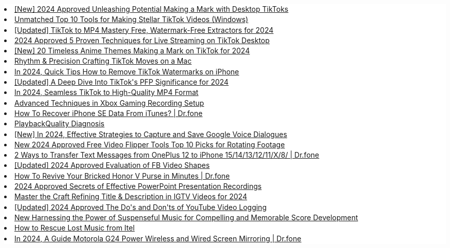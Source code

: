 <li><a href="https://tiktok-video-recordings.techidaily.com/new-2024-approved-unleashing-potential-making-a-mark-with-desktop-tiktoks/"><u>[New] 2024 Approved  Unleashing Potential  Making a Mark with Desktop TikToks</u></a></li>
<li><a href="https://tiktok-video-recordings.techidaily.com/unmatched-top-10-tools-for-making-stellar-tiktok-videos-windows/"><u>Unmatched Top 10 Tools for Making Stellar TikTok Videos (Windows)</u></a></li>
<li><a href="https://tiktok-video-recordings.techidaily.com/updated-tiktok-to-mp4-mastery-free-watermark-free-extractors-for-2024/"><u>[Updated] TikTok to MP4 Mastery  Free, Watermark-Free Extractors for 2024</u></a></li>
<li><a href="https://tiktok-video-recordings.techidaily.com/2024-approved-5-proven-techniques-for-live-streaming-on-tiktok-desktop/"><u>2024 Approved  5 Proven Techniques for Live Streaming on TikTok Desktop</u></a></li>
<li><a href="https://tiktok-video-recordings.techidaily.com/new-20-timeless-anime-themes-making-a-mark-on-tiktok-for-2024/"><u>[New] 20 Timeless Anime Themes Making a Mark on TikTok for 2024</u></a></li>
<li><a href="https://tiktok-video-recordings.techidaily.com/rhythm-and-precision-crafting-tiktok-moves-on-a-mac/"><u>Rhythm & Precision  Crafting TikTok Moves on a Mac</u></a></li>
<li><a href="https://tiktok-video-recordings.techidaily.com/in-2024-quick-tips-how-to-remove-tiktok-watermarks-on-iphone/"><u>In 2024, Quick Tips  How to Remove TikTok Watermarks on iPhone</u></a></li>
<li><a href="https://tiktok-video-recordings.techidaily.com/updated-a-deep-dive-into-tiktoks-pfp-significance-for-2024/"><u>[Updated] A Deep Dive Into TikTok's PFP Significance for 2024</u></a></li>
<li><a href="https://tiktok-video-recordings.techidaily.com/in-2024-seamless-tiktok-to-high-quality-mp4-format/"><u>In 2024, Seamless TikTok to High-Quality MP4 Format</u></a></li>
<li><a href="https://on-screen-recording.techidaily.com/advanced-techniques-in-xbox-gaming-recording-setup/"><u>Advanced Techniques in Xbox Gaming Recording Setup</u></a></li>
<li><a href="https://blog-min.techidaily.com/how-to-recover-iphone-se-data-from-itunes-drfone-by-drfone-ios-data-recovery-ios-data-recovery/"><u>How To Recover iPhone SE Data From iTunes? | Dr.fone</u></a></li>
<li><a href="https://remote-screen-capture.techidaily.com/playbackquality-diagnosis/"><u>PlaybackQuality Diagnosis</u></a></li>
<li><a href="https://screen-activity-recording.techidaily.com/new-in-2024-effective-strategies-to-capture-and-save-google-voice-dialogues/"><u>[New] In 2024, Effective Strategies to Capture and Save Google Voice Dialogues</u></a></li>
<li><a href="https://smart-video-editing.techidaily.com/new-2024-approved-free-video-flipper-tools-top-10-picks-for-rotating-footage/"><u>New 2024 Approved Free Video Flipper Tools Top 10 Picks for Rotating Footage</u></a></li>
<li><a href="https://blog-min.techidaily.com/2-ways-to-transfer-text-messages-from-oneplus-12-to-iphone-1514131211x8-drfone-by-drfone-transfer-from-android-transfer-from-android/"><u>2 Ways to Transfer Text Messages from OnePlus 12 to iPhone 15/14/13/12/11/X/8/ | Dr.fone</u></a></li>
<li><a href="https://facebook-video-content.techidaily.com/updated-2024-approved-evaluation-of-fb-video-shapes/"><u>[Updated] 2024 Approved  Evaluation of FB Video Shapes</u></a></li>
<li><a href="https://fix-guide.techidaily.com/how-to-revive-your-bricked-honor-v-purse-in-minutes-drfone-by-drfone-fix-android-problems-fix-android-problems/"><u>How To Revive Your Bricked Honor V Purse in Minutes | Dr.fone</u></a></li>
<li><a href="https://visual-screen-recording.techidaily.com/2024-approved-secrets-of-effective-powerpoint-presentation-recordings/"><u>2024 Approved  Secrets of Effective PowerPoint Presentation Recordings</u></a></li>
<li><a href="https://instagram-video-files.techidaily.com/master-the-craft-refining-title-and-description-in-igtv-videos-for-2024/"><u>Master the Craft  Refining Title & Description in IGTV Videos for 2024</u></a></li>
<li><a href="https://digital-screen-recording.techidaily.com/updated-2024-approved-the-dos-and-donts-of-youtube-video-logging/"><u>[Updated] 2024 Approved  The Do's and Don'ts of YouTube Video Logging</u></a></li>
<li><a href="https://sound-optimizing.techidaily.com/new-harnessing-the-power-of-suspenseful-music-for-compelling-and-memorable-score-development/"><u>New Harnessing the Power of Suspenseful Music for Compelling and Memorable Score Development</u></a></li>
<li><a href="https://blog-min.techidaily.com/how-to-rescue-lost-music-from-itel-by-fonelab-android-recover-music/"><u>How to Rescue Lost Music from Itel</u></a></li>
<li><a href="https://screen-mirror.techidaily.com/in-2024-a-guide-motorola-g24-power-wireless-and-wired-screen-mirroring-drfone-by-drfone-android/"><u>In 2024, A Guide Motorola G24 Power Wireless and Wired Screen Mirroring | Dr.fone</u></a></li>